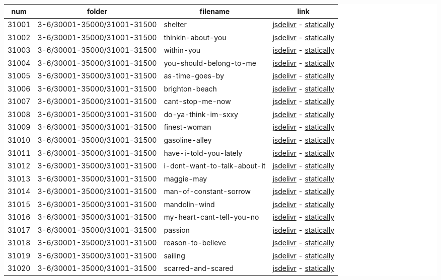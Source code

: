 |  num  | folder | filename | link |
|-------|--------|----------|------|
|31001|3-6/30001-35000/31001-31500|shelter|[jsdelivr](https://cdn.jsdelivr.net/gh/dbchord/png-c-1280x720_3-6/30001-35000/31001-31500/shelter.png) - [statically](https://cdn.statically.io/gh/dbchord/png-c-1280x720_3-6/img/30001-35000/31001-31500/shelter.png)|
|31002|3-6/30001-35000/31001-31500|thinkin-about-you|[jsdelivr](https://cdn.jsdelivr.net/gh/dbchord/png-c-1280x720_3-6/30001-35000/31001-31500/thinkin-about-you.png) - [statically](https://cdn.statically.io/gh/dbchord/png-c-1280x720_3-6/img/30001-35000/31001-31500/thinkin-about-you.png)|
|31003|3-6/30001-35000/31001-31500|within-you|[jsdelivr](https://cdn.jsdelivr.net/gh/dbchord/png-c-1280x720_3-6/30001-35000/31001-31500/within-you.png) - [statically](https://cdn.statically.io/gh/dbchord/png-c-1280x720_3-6/img/30001-35000/31001-31500/within-you.png)|
|31004|3-6/30001-35000/31001-31500|you-should-belong-to-me|[jsdelivr](https://cdn.jsdelivr.net/gh/dbchord/png-c-1280x720_3-6/30001-35000/31001-31500/you-should-belong-to-me.png) - [statically](https://cdn.statically.io/gh/dbchord/png-c-1280x720_3-6/img/30001-35000/31001-31500/you-should-belong-to-me.png)|
|31005|3-6/30001-35000/31001-31500|as-time-goes-by|[jsdelivr](https://cdn.jsdelivr.net/gh/dbchord/png-c-1280x720_3-6/30001-35000/31001-31500/as-time-goes-by.png) - [statically](https://cdn.statically.io/gh/dbchord/png-c-1280x720_3-6/img/30001-35000/31001-31500/as-time-goes-by.png)|
|31006|3-6/30001-35000/31001-31500|brighton-beach|[jsdelivr](https://cdn.jsdelivr.net/gh/dbchord/png-c-1280x720_3-6/30001-35000/31001-31500/brighton-beach.png) - [statically](https://cdn.statically.io/gh/dbchord/png-c-1280x720_3-6/img/30001-35000/31001-31500/brighton-beach.png)|
|31007|3-6/30001-35000/31001-31500|cant-stop-me-now|[jsdelivr](https://cdn.jsdelivr.net/gh/dbchord/png-c-1280x720_3-6/30001-35000/31001-31500/cant-stop-me-now.png) - [statically](https://cdn.statically.io/gh/dbchord/png-c-1280x720_3-6/img/30001-35000/31001-31500/cant-stop-me-now.png)|
|31008|3-6/30001-35000/31001-31500|do-ya-think-im-sxxy|[jsdelivr](https://cdn.jsdelivr.net/gh/dbchord/png-c-1280x720_3-6/30001-35000/31001-31500/do-ya-think-im-sxxy.png) - [statically](https://cdn.statically.io/gh/dbchord/png-c-1280x720_3-6/img/30001-35000/31001-31500/do-ya-think-im-sxxy.png)|
|31009|3-6/30001-35000/31001-31500|finest-woman|[jsdelivr](https://cdn.jsdelivr.net/gh/dbchord/png-c-1280x720_3-6/30001-35000/31001-31500/finest-woman.png) - [statically](https://cdn.statically.io/gh/dbchord/png-c-1280x720_3-6/img/30001-35000/31001-31500/finest-woman.png)|
|31010|3-6/30001-35000/31001-31500|gasoline-alley|[jsdelivr](https://cdn.jsdelivr.net/gh/dbchord/png-c-1280x720_3-6/30001-35000/31001-31500/gasoline-alley.png) - [statically](https://cdn.statically.io/gh/dbchord/png-c-1280x720_3-6/img/30001-35000/31001-31500/gasoline-alley.png)|
|31011|3-6/30001-35000/31001-31500|have-i-told-you-lately|[jsdelivr](https://cdn.jsdelivr.net/gh/dbchord/png-c-1280x720_3-6/30001-35000/31001-31500/have-i-told-you-lately.png) - [statically](https://cdn.statically.io/gh/dbchord/png-c-1280x720_3-6/img/30001-35000/31001-31500/have-i-told-you-lately.png)|
|31012|3-6/30001-35000/31001-31500|i-dont-want-to-talk-about-it|[jsdelivr](https://cdn.jsdelivr.net/gh/dbchord/png-c-1280x720_3-6/30001-35000/31001-31500/i-dont-want-to-talk-about-it.png) - [statically](https://cdn.statically.io/gh/dbchord/png-c-1280x720_3-6/img/30001-35000/31001-31500/i-dont-want-to-talk-about-it.png)|
|31013|3-6/30001-35000/31001-31500|maggie-may|[jsdelivr](https://cdn.jsdelivr.net/gh/dbchord/png-c-1280x720_3-6/30001-35000/31001-31500/maggie-may.png) - [statically](https://cdn.statically.io/gh/dbchord/png-c-1280x720_3-6/img/30001-35000/31001-31500/maggie-may.png)|
|31014|3-6/30001-35000/31001-31500|man-of-constant-sorrow|[jsdelivr](https://cdn.jsdelivr.net/gh/dbchord/png-c-1280x720_3-6/30001-35000/31001-31500/man-of-constant-sorrow.png) - [statically](https://cdn.statically.io/gh/dbchord/png-c-1280x720_3-6/img/30001-35000/31001-31500/man-of-constant-sorrow.png)|
|31015|3-6/30001-35000/31001-31500|mandolin-wind|[jsdelivr](https://cdn.jsdelivr.net/gh/dbchord/png-c-1280x720_3-6/30001-35000/31001-31500/mandolin-wind.png) - [statically](https://cdn.statically.io/gh/dbchord/png-c-1280x720_3-6/img/30001-35000/31001-31500/mandolin-wind.png)|
|31016|3-6/30001-35000/31001-31500|my-heart-cant-tell-you-no|[jsdelivr](https://cdn.jsdelivr.net/gh/dbchord/png-c-1280x720_3-6/30001-35000/31001-31500/my-heart-cant-tell-you-no.png) - [statically](https://cdn.statically.io/gh/dbchord/png-c-1280x720_3-6/img/30001-35000/31001-31500/my-heart-cant-tell-you-no.png)|
|31017|3-6/30001-35000/31001-31500|passion|[jsdelivr](https://cdn.jsdelivr.net/gh/dbchord/png-c-1280x720_3-6/30001-35000/31001-31500/passion.png) - [statically](https://cdn.statically.io/gh/dbchord/png-c-1280x720_3-6/img/30001-35000/31001-31500/passion.png)|
|31018|3-6/30001-35000/31001-31500|reason-to-believe|[jsdelivr](https://cdn.jsdelivr.net/gh/dbchord/png-c-1280x720_3-6/30001-35000/31001-31500/reason-to-believe.png) - [statically](https://cdn.statically.io/gh/dbchord/png-c-1280x720_3-6/img/30001-35000/31001-31500/reason-to-believe.png)|
|31019|3-6/30001-35000/31001-31500|sailing|[jsdelivr](https://cdn.jsdelivr.net/gh/dbchord/png-c-1280x720_3-6/30001-35000/31001-31500/sailing.png) - [statically](https://cdn.statically.io/gh/dbchord/png-c-1280x720_3-6/img/30001-35000/31001-31500/sailing.png)|
|31020|3-6/30001-35000/31001-31500|scarred-and-scared|[jsdelivr](https://cdn.jsdelivr.net/gh/dbchord/png-c-1280x720_3-6/30001-35000/31001-31500/scarred-and-scared.png) - [statically](https://cdn.statically.io/gh/dbchord/png-c-1280x720_3-6/img/30001-35000/31001-31500/scarred-and-scared.png)|